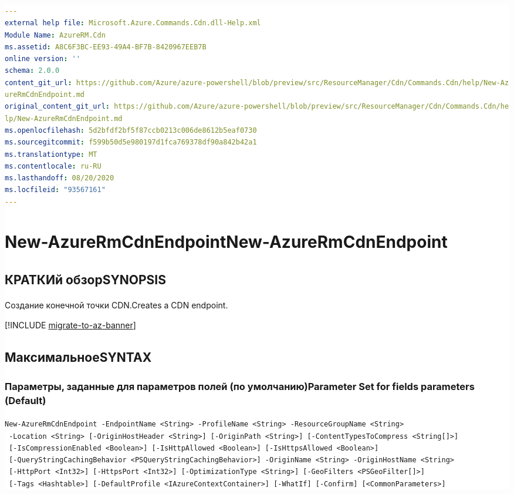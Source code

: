 ```yaml
---
external help file: Microsoft.Azure.Commands.Cdn.dll-Help.xml
Module Name: AzureRM.Cdn
ms.assetid: A8C6F3BC-EE93-49A4-BF7B-8420967EEB7B
online version: ''
schema: 2.0.0
content_git_url: https://github.com/Azure/azure-powershell/blob/preview/src/ResourceManager/Cdn/Commands.Cdn/help/New-AzureRmCdnEndpoint.md
original_content_git_url: https://github.com/Azure/azure-powershell/blob/preview/src/ResourceManager/Cdn/Commands.Cdn/help/New-AzureRmCdnEndpoint.md
ms.openlocfilehash: 5d2bfdf2bf5f87ccb0213c006de8612b5eaf0730
ms.sourcegitcommit: f599b50d5e980197d1fca769378df90a842b42a1
ms.translationtype: MT
ms.contentlocale: ru-RU
ms.lasthandoff: 08/20/2020
ms.locfileid: "93567161"
---
```

# <span data-ttu-id="2d637-101">New-AzureRmCdnEndpoint</span><span class="sxs-lookup"><span data-stu-id="2d637-101">New-AzureRmCdnEndpoint</span></span>

## <span data-ttu-id="2d637-102">КРАТКИй обзор</span><span class="sxs-lookup"><span data-stu-id="2d637-102">SYNOPSIS</span></span>
<span data-ttu-id="2d637-103">Создание конечной точки CDN.</span><span class="sxs-lookup"><span data-stu-id="2d637-103">Creates a CDN endpoint.</span></span>

[!INCLUDE [migrate-to-az-banner](../../includes/migrate-to-az-banner.md)]

## <span data-ttu-id="2d637-104">Максимальное</span><span class="sxs-lookup"><span data-stu-id="2d637-104">SYNTAX</span></span>

### <span data-ttu-id="2d637-105">Параметры, заданные для параметров полей (по умолчанию)</span><span class="sxs-lookup"><span data-stu-id="2d637-105">Parameter Set for fields parameters (Default)</span></span>
```
New-AzureRmCdnEndpoint -EndpointName <String> -ProfileName <String> -ResourceGroupName <String>
 -Location <String> [-OriginHostHeader <String>] [-OriginPath <String>] [-ContentTypesToCompress <String[]>]
 [-IsCompressionEnabled <Boolean>] [-IsHttpAllowed <Boolean>] [-IsHttpsAllowed <Boolean>]
 [-QueryStringCachingBehavior <PSQueryStringCachingBehavior>] -OriginName <String> -OriginHostName <String>
 [-HttpPort <Int32>] [-HttpsPort <Int32>] [-OptimizationType <String>] [-GeoFilters <PSGeoFilter[]>]
 [-Tags <Hashtable>] [-DefaultProfile <IAzureContextContainer>] [-WhatIf] [-Confirm] [<CommonParameters>]
```
